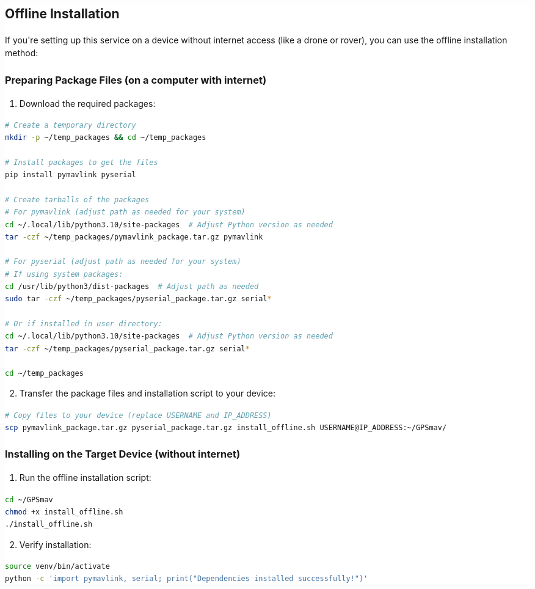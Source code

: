 ## Offline Installation

If you're setting up this service on a device without internet access (like a drone or rover), you can use the offline installation method:

### Preparing Package Files (on a computer with internet)

1. Download the required packages:
```bash
# Create a temporary directory
mkdir -p ~/temp_packages && cd ~/temp_packages

# Install packages to get the files
pip install pymavlink pyserial

# Create tarballs of the packages
# For pymavlink (adjust path as needed for your system)
cd ~/.local/lib/python3.10/site-packages  # Adjust Python version as needed
tar -czf ~/temp_packages/pymavlink_package.tar.gz pymavlink

# For pyserial (adjust path as needed for your system)
# If using system packages:
cd /usr/lib/python3/dist-packages  # Adjust path as needed
sudo tar -czf ~/temp_packages/pyserial_package.tar.gz serial*

# Or if installed in user directory:
cd ~/.local/lib/python3.10/site-packages  # Adjust Python version as needed
tar -czf ~/temp_packages/pyserial_package.tar.gz serial*

cd ~/temp_packages
```

2. Transfer the package files and installation script to your device:
```bash
# Copy files to your device (replace USERNAME and IP_ADDRESS)
scp pymavlink_package.tar.gz pyserial_package.tar.gz install_offline.sh USERNAME@IP_ADDRESS:~/GPSmav/
```

### Installing on the Target Device (without internet)

1. Run the offline installation script:
```bash
cd ~/GPSmav
chmod +x install_offline.sh
./install_offline.sh
```

2. Verify installation:
```bash
source venv/bin/activate
python -c 'import pymavlink, serial; print("Dependencies installed successfully!")'
```
